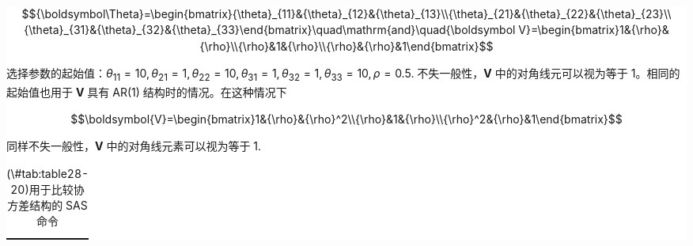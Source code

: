 $${\boldsymbol\Theta}=\begin{bmatrix}{\theta}_{11}&{\theta}_{12}&{\theta}_{13}\\{\theta}_{21}&{\theta}_{22}&{\theta}_{23}\\{\theta}_{31}&{\theta}_{32}&{\theta}_{33}\end{bmatrix}\quad\mathrm{and}\quad{\boldsymbol V}=\begin{bmatrix}1&{\rho}&{\rho}\\{\rho}&1&{\rho}\\{\rho}&{\rho}&1\end{bmatrix}$$

选择参数的起始值：$\theta_{11}=10,\theta_{21}=1,\theta_{22}=10,\theta_{31}=1,\theta_{32}=1,\theta_{33}=10,\rho=0.5$. 不失一般性，$\boldsymbol{V}$ 中的对角线元可以视为等于 1。相同的起始值也用于 $\boldsymbol{V}$ 具有 AR(1) 结构时的情况。在这种情况下

$$\boldsymbol{V}=\begin{bmatrix}1&{\rho}&{\rho}^2\\{\rho}&1&{\rho}\\{\rho}^2&{\rho}&1\end{bmatrix}$$

同样不失一般性，$\boldsymbol{V}$ 中的对角线元素可以视为等于 1.

<table>
<caption>(\#tab:table28-20)用于比较协方差结构的 SAS 命令</caption>
 <thead>
  <tr>
   <th style="text-align:center;color: white !important;background-color: white !important;font-size: 0px;"> x </th>
  </tr>
 </thead>
<tbody>
  <tr>